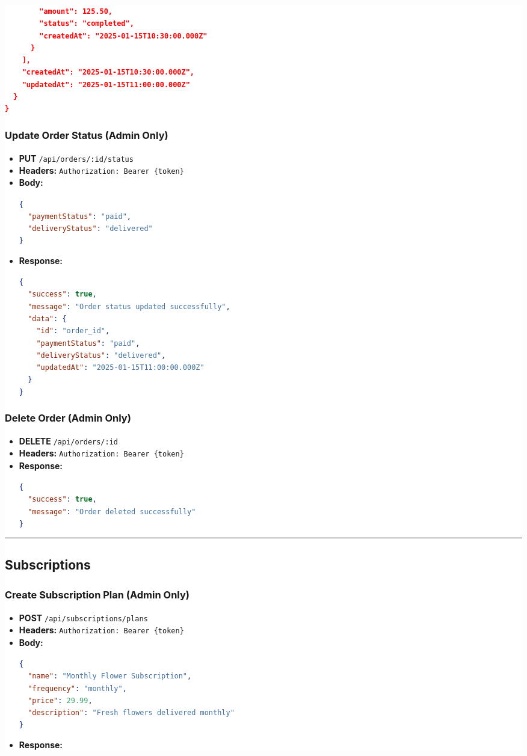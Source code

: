   ```json
          "amount": 125.50,
          "status": "completed",
          "createdAt": "2025-01-15T10:30:00.000Z"
        }
      ],
      "createdAt": "2025-01-15T10:30:00.000Z",
      "updatedAt": "2025-01-15T11:00:00.000Z"
    }
  }
  ```

### Update Order Status (Admin Only)
- **PUT** `/api/orders/:id/status`
- **Headers:** `Authorization: Bearer {token}`
- **Body:**
  ```json
  {
    "paymentStatus": "paid",
    "deliveryStatus": "delivered"
  }
  ```
- **Response:**
  ```json
  {
    "success": true,
    "message": "Order status updated successfully",
    "data": {
      "id": "order_id",
      "paymentStatus": "paid",
      "deliveryStatus": "delivered",
      "updatedAt": "2025-01-15T11:00:00.000Z"
    }
  }
  ```

### Delete Order (Admin Only)
- **DELETE** `/api/orders/:id`
- **Headers:** `Authorization: Bearer {token}`
- **Response:**
  ```json
  {
    "success": true,
    "message": "Order deleted successfully"
  }
  ```

---

## Subscriptions

### Create Subscription Plan (Admin Only)
- **POST** `/api/subscriptions/plans`
- **Headers:** `Authorization: Bearer {token}`
- **Body:**
  ```json
  {
    "name": "Monthly Flower Subscription",
    "frequency": "monthly",
    "price": 29.99,
    "description": "Fresh flowers delivered monthly"
  }
  ```
- **Response:**
  ```json
  ```